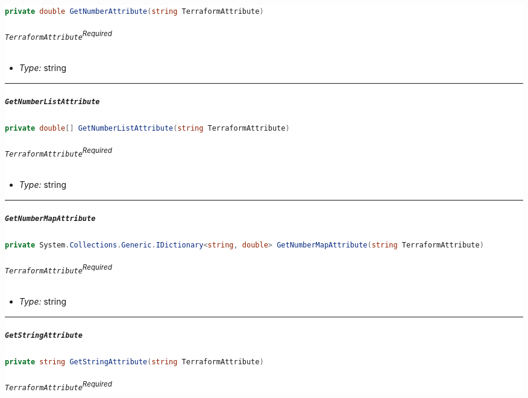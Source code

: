 ```csharp
private double GetNumberAttribute(string TerraformAttribute)
```

###### `TerraformAttribute`<sup>Required</sup> <a name="TerraformAttribute" id="@cdktf/provider-opentelekomcloud.vpcRouteV2.VpcRouteV2.getNumberAttribute.parameter.terraformAttribute"></a>

- *Type:* string

---

##### `GetNumberListAttribute` <a name="GetNumberListAttribute" id="@cdktf/provider-opentelekomcloud.vpcRouteV2.VpcRouteV2.getNumberListAttribute"></a>

```csharp
private double[] GetNumberListAttribute(string TerraformAttribute)
```

###### `TerraformAttribute`<sup>Required</sup> <a name="TerraformAttribute" id="@cdktf/provider-opentelekomcloud.vpcRouteV2.VpcRouteV2.getNumberListAttribute.parameter.terraformAttribute"></a>

- *Type:* string

---

##### `GetNumberMapAttribute` <a name="GetNumberMapAttribute" id="@cdktf/provider-opentelekomcloud.vpcRouteV2.VpcRouteV2.getNumberMapAttribute"></a>

```csharp
private System.Collections.Generic.IDictionary<string, double> GetNumberMapAttribute(string TerraformAttribute)
```

###### `TerraformAttribute`<sup>Required</sup> <a name="TerraformAttribute" id="@cdktf/provider-opentelekomcloud.vpcRouteV2.VpcRouteV2.getNumberMapAttribute.parameter.terraformAttribute"></a>

- *Type:* string

---

##### `GetStringAttribute` <a name="GetStringAttribute" id="@cdktf/provider-opentelekomcloud.vpcRouteV2.VpcRouteV2.getStringAttribute"></a>

```csharp
private string GetStringAttribute(string TerraformAttribute)
```

###### `TerraformAttribute`<sup>Required</sup> <a name="TerraformAttribute" id="@cdktf/provider-opentelekomcloud.vpcRouteV2.VpcRouteV2.getStringAttribute.parameter.terraformAttribute"></a>
